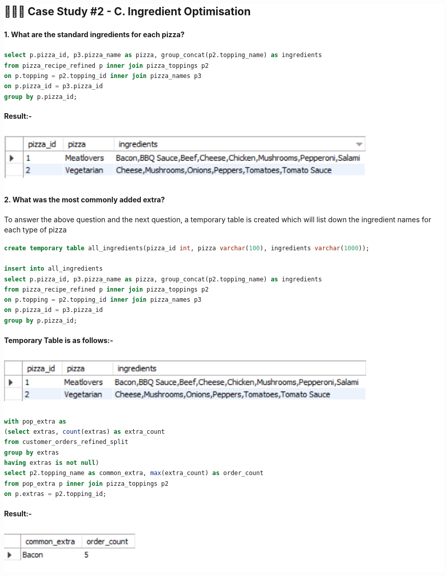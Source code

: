 ## 🥩:tomato:🍄 Case Study #2 - C. Ingredient Optimisation

#### 1. What are the standard ingredients for each pizza?

```sql
select p.pizza_id, p3.pizza_name as pizza, group_concat(p2.topping_name) as ingredients
from pizza_recipe_refined p inner join pizza_toppings p2
on p.topping = p2.topping_id inner join pizza_names p3
on p.pizza_id = p3.pizza_id
group by p.pizza_id;

```
#### Result:- </br>
<img src="https://github.com/ShrutiL1396/SQL/blob/main/Case%20Studies/8-Week-SQL-Challenge/Case_Study_2/Image_Set_2/c1.PNG" width="710" height="100"/>

#### 2. What was the most commonly added extra?

To answer the above question and the next question, a temporary table is created which will list down the ingredient names for each type
of pizza

```sql
create temporary table all_ingredients(pizza_id int, pizza varchar(100), ingredients varchar(1000));

insert into all_ingredients
select p.pizza_id, p3.pizza_name as pizza, group_concat(p2.topping_name) as ingredients
from pizza_recipe_refined p inner join pizza_toppings p2
on p.topping = p2.topping_id inner join pizza_names p3
on p.pizza_id = p3.pizza_id
group by p.pizza_id;

```
#### Temporary Table is as follows:-
<img src="https://github.com/ShrutiL1396/SQL/blob/main/Case%20Studies/8-Week-SQL-Challenge/Case_Study_2/Image_Set_2/c2prep.PNG" width="710" height="100"/>

```sql
with pop_extra as
(select extras, count(extras) as extra_count
from customer_orders_refined_split
group by extras
having extras is not null)
select p2.topping_name as common_extra, max(extra_count) as order_count
from pop_extra p inner join pizza_toppings p2
on p.extras = p2.topping_id;

```
#### Result:- </br>
<img src="https://github.com/ShrutiL1396/SQL/blob/main/Case%20Studies/8-Week-SQL-Challenge/Case_Study_2/Image_Set_2/c2.PNG" width="260" height="80"/>
